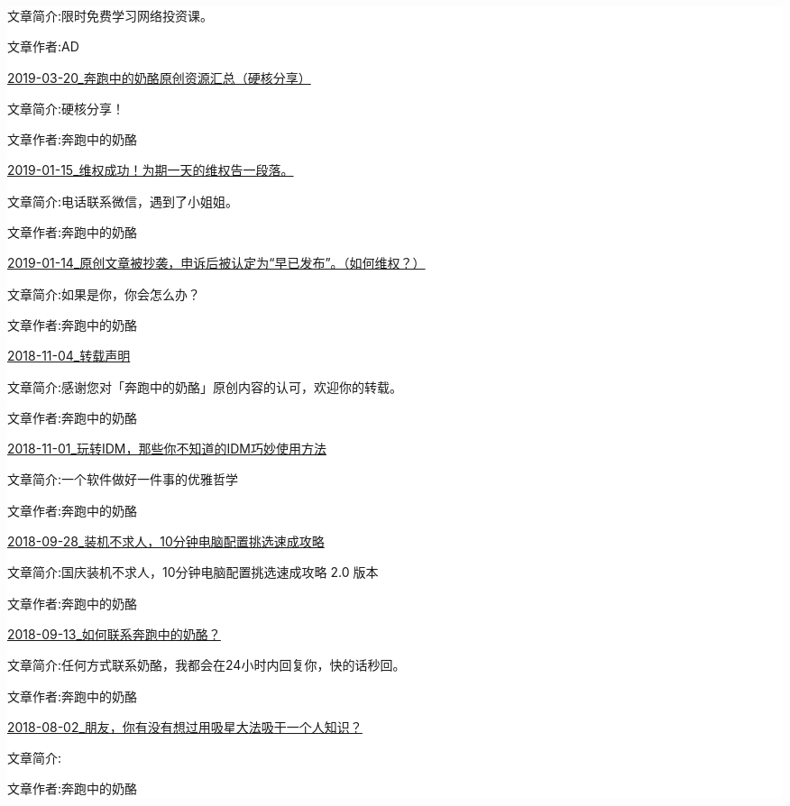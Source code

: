 文章简介:限时免费学习网络投资课。

文章作者:AD

[2019-03-20_奔跑中的奶酪原创资源汇总（硬核分享）](http://mp.weixin.qq.com/s?__biz=MzAwMjUyNzYxMw==&amp;mid=2247484518&amp;idx=1&amp;sn=b1ae3707c2dcb4d398fb598daae112c5&amp;chksm=9ac85c74adbfd562b8f687573f8e2aff6f21488f43855698f6dcdf0263cca35c69b8584a89c0&amp;scene=27#wechat_redirect)

文章简介:硬核分享！

文章作者:奔跑中的奶酪

[2019-01-15_维权成功！为期一天的维权告一段落。](http://mp.weixin.qq.com/s?__biz=MzAwMjUyNzYxMw==&amp;mid=2247484320&amp;idx=1&amp;sn=0ecdeb782261692965fac1572990b84a&amp;chksm=9ac85bb2adbfd2a4ab3a0ae48498a2312fbc52380a11a13ddb0a5c0a46b381c666ea34d458a6&amp;scene=27#wechat_redirect)

文章简介:电话联系微信，遇到了小姐姐。

文章作者:奔跑中的奶酪

[2019-01-14_原创文章被抄袭，申诉后被认定为“早已发布”。（如何维权？）](http://mp.weixin.qq.com/s?__biz=MzAwMjUyNzYxMw==&amp;mid=2247484303&amp;idx=1&amp;sn=303be44aac7af1548345a4d3a1d1f236&amp;chksm=9ac85b9dadbfd28b35b7c581593546470c25c485c607bb846cc3074ec1babc3cdf90496f2ca7&amp;scene=27#wechat_redirect)

文章简介:如果是你，你会怎么办？

文章作者:奔跑中的奶酪

[2018-11-04_转载声明](http://mp.weixin.qq.com/s?__biz=MzAwMjUyNzYxMw==&amp;mid=2247484051&amp;idx=1&amp;sn=9ad0d0c34fbc76bbe3d1693775aed282&amp;chksm=9ac85a81adbfd397640e806f2c42173079c453abb849fe7105d735a165151d9921e6c7563d52&amp;scene=27#wechat_redirect)

文章简介:感谢您对「奔跑中的奶酪」原创内容的认可，欢迎你的转载。

文章作者:奔跑中的奶酪

[2018-11-01_玩转IDM，那些你不知道的IDM巧妙使用方法](http://mp.weixin.qq.com/s?__biz=MzAwMjUyNzYxMw==&amp;mid=2247484037&amp;idx=1&amp;sn=2b71aee70393186697d0a8af38c2b031&amp;chksm=9ac85a97adbfd38122fcf7853c6ddc05fde1fba04f3785c5ff609eae219dba349a1b9097c750&amp;scene=27#wechat_redirect)

文章简介:一个软件做好一件事的优雅哲学

文章作者:奔跑中的奶酪

[2018-09-28_装机不求人，10分钟电脑配置挑选速成攻略](http://mp.weixin.qq.com/s?__biz=MzAwMjUyNzYxMw==&amp;mid=2247483943&amp;idx=1&amp;sn=fbdf3f4543ee0336e4e80244e5d01b6c&amp;chksm=9ac85a35adbfd323652fe42c3e0b49dd88d832562767a74b7fbcf7e3f8ef25d2246dc7c59934&amp;scene=27#wechat_redirect)

文章简介:国庆装机不求人，10分钟电脑配置挑选速成攻略 2.0 版本

文章作者:奔跑中的奶酪

[2018-09-13_如何联系奔跑中的奶酪？](http://mp.weixin.qq.com/s?__biz=MzAwMjUyNzYxMw==&amp;mid=2247483912&amp;idx=1&amp;sn=3aa6581d4eec2620f43a1774b923d35c&amp;chksm=9ac85a1aadbfd30ce62d629d3ec311b8b15119455059ef290d165073259a51035485ebeb7358&amp;scene=27#wechat_redirect)

文章简介:任何方式联系奶酪，我都会在24小时内回复你，快的话秒回。

文章作者:奔跑中的奶酪

[2018-08-02_朋友，你有没有想过用吸星大法吸干一个人知识？](http://mp.weixin.qq.com/s?__biz=MzAwMjUyNzYxMw==&amp;mid=2247483850&amp;idx=1&amp;sn=2e48175d55bccce8d90acecc374e992e&amp;chksm=9ac859d8adbfd0ce484ce25631f1c42a41507bc732b2817bb20c848c223eadb67c3d32e53625&amp;scene=27#wechat_redirect)

文章简介:

文章作者:奔跑中的奶酪

